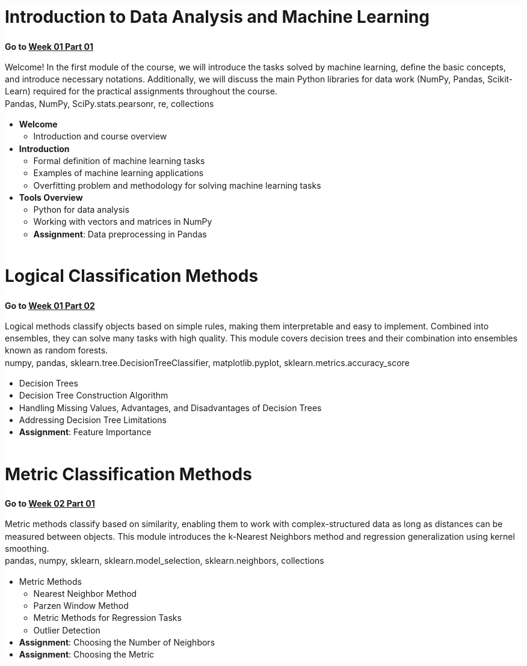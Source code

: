 
# Introduction to Data Analysis and Machine Learning
**Go to [Week 01 Part 01](week01_01/README.md)**

Welcome! In the first module of the course, we will introduce the tasks solved by machine learning, define the basic concepts, and introduce necessary notations. Additionally, we will discuss the main Python libraries for data work (NumPy, Pandas, Scikit-Learn) required for the practical assignments throughout the course.\
Pandas, NumPy, SciPy.stats.pearsonr, re, collections


- **Welcome**
  - Introduction and course overview
- **Introduction**
  - Formal definition of machine learning tasks
  - Examples of machine learning applications
  - Overfitting problem and methodology for solving machine learning tasks
- **Tools Overview**
  - Python for data analysis
  - Working with vectors and matrices in NumPy
  - **Assignment**: Data preprocessing in Pandas

# Logical Classification Methods
**Go to [Week 01 Part 02](week01_02/README.md)**

Logical methods classify objects based on simple rules, making them interpretable and easy to implement. Combined into ensembles, they can solve many tasks with high quality. This module covers decision trees and their combination into ensembles known as random forests.\
numpy, pandas, sklearn.tree.DecisionTreeClassifier, matplotlib.pyplot, sklearn.metrics.accuracy_score


- Decision Trees
- Decision Tree Construction Algorithm
- Handling Missing Values, Advantages, and Disadvantages of Decision Trees
- Addressing Decision Tree Limitations
- **Assignment**: Feature Importance

# Metric Classification Methods
**Go to [Week 02 Part 01](week02_01/README.md)**

Metric methods classify based on similarity, enabling them to work with complex-structured data as long as distances can be measured between objects. This module introduces the k-Nearest Neighbors method and regression generalization using kernel smoothing.\
pandas, numpy, sklearn, sklearn.model_selection, sklearn.neighbors, collections


- Metric Methods
  - Nearest Neighbor Method
  - Parzen Window Method
  - Metric Methods for Regression Tasks
  - Outlier Detection
- **Assignment**: Choosing the Number of Neighbors
- **Assignment**: Choosing the Metric

